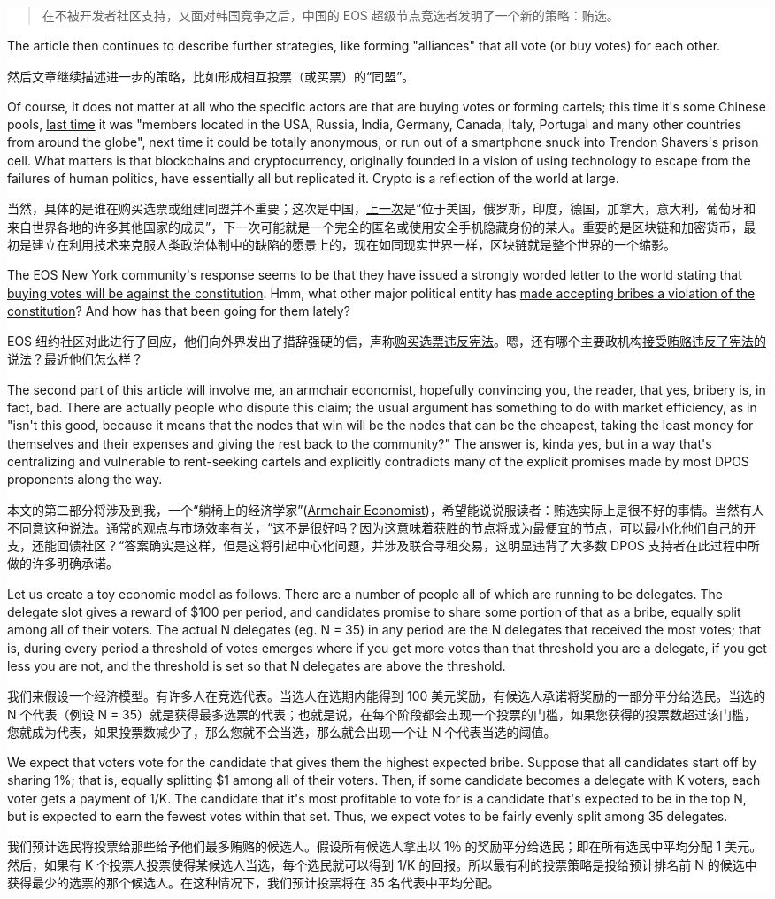 > 在不被开发者社区支持，又面对韩国竞争之后，中国的 EOS 超级节点竞选者发明了一个新的策略：贿选。

The article then continues to describe further strategies, like forming "alliances" that all vote (or buy votes) for each other.

然后文章继续描述进一步的策略，比如形成相互投票（或买票）的“同盟”。

Of course, it does not matter at all who the specific actors are that are buying votes or forming cartels; this time it's some Chinese pools, [last time][6] it was "members located in the USA, Russia, India, Germany, Canada, Italy, Portugal and many other countries from around the globe", next time it could be totally anonymous, or run out of a smartphone snuck into Trendon Shavers's prison cell. What matters is that blockchains and cryptocurrency, originally founded in a vision of using technology to escape from the failures of human politics, have essentially all but replicated it. Crypto is a reflection of the world at large.

当然，具体的是谁在购买选票或组建同盟并不重要；这次是中国，[上一次][6]是“位于美国，俄罗斯，印度，德国，加拿大，意大利，葡萄牙和来自世界各地的许多其他国家的成员”，下一次可能就是一个完全的匿名或使用安全手机隐藏身份的某人。重要的是区块链和加密货币，最初是建立在利用技术来克服人类政治体制中的缺陷的愿景上的，现在如同现实世界一样，区块链就是整个世界的一个缩影。

The EOS New York community's response seems to be that they have issued a strongly worded letter to the world stating that [buying votes will be against the constitution][7]. Hmm, what other major political entity has [made accepting bribes a violation of the constitution][8]? And how has that been going for them lately?

EOS 纽约社区对此进行了回应，他们向外界发出了措辞强硬的信，声称[购买选票违反宪法][7]。嗯，还有哪个主要政机构[接受贿赂违反了宪法的说法][8]？最近他们怎么样？

The second part of this article will involve me, an armchair economist, hopefully convincing you, the reader, that yes, bribery is, in fact, bad. There are actually people who dispute this claim; the usual argument has something to do with market efficiency, as in "isn't this good, because it means that the nodes that win will be the nodes that can be the cheapest, taking the least money for themselves and their expenses and giving the rest back to the community?" The answer is, kinda yes, but in a way that's centralizing and vulnerable to rent-seeking cartels and explicitly contradicts many of the explicit promises made by most DPOS proponents along the way.

本文的第二部分将涉及到我，一个“躺椅上的经济学家”([Armchair Economist](https://book.douban.com/subject/1471496/))，希望能说说服读者：贿选实际上是很不好的事情。当然有人不同意这种说法。通常的观点与市场效率有关，“这不是很好吗？因为这意味着获胜的节点将成为最便宜的节点，可以最小化他们自己的开支，还能回馈社区？“答案确实是这样，但是这将引起中心化问题，并涉及联合寻租交易，这明显违背了大多数 DPOS 支持者在此过程中所做的许多明确承诺。

Let us create a toy economic model as follows. There are a number of people all of which are running to be delegates. The delegate slot gives a reward of $100 per period, and candidates promise to share some portion of that as a bribe, equally split among all of their voters. The actual N delegates (eg. N = 35) in any period are the N delegates that received the most votes; that is, during every period a threshold of votes emerges where if you get more votes than that threshold you are a delegate, if you get less you are not, and the threshold is set so that N delegates are above the threshold.

我们来假设一个经济模型。有许多人在竞选代表。当选人在选期内能得到 100 美元奖励，有候选人承诺将奖励的一部分平分给选民。当选的 N 个代表（例设 N = 35）就是获得最多选票的代表；也就是说，在每个阶段都会出现一个投票的门槛，如果您获得的投票数超过该门槛，您就成为代表，如果投票数减少了，那么您就不会当选，那么就会出现一个让 N 个代表当选的阈值。

We expect that voters vote for the candidate that gives them the highest expected bribe. Suppose that all candidates start off by sharing 1%; that is, equally splitting $1 among all of their voters. Then, if some candidate becomes a delegate with K voters, each voter gets a payment of 1/K. The candidate that it's most profitable to vote for is a candidate that's expected to be in the top N, but is expected to earn the fewest votes within that set. Thus, we expect votes to be fairly evenly split among 35 delegates.

我们预计选民将投票给那些给予他们最多贿赂的候选人。假设所有候选人拿出以 1％ 的奖励平分给选民；即在所有选民中平均分配 1 美元。然后，如果有 K 个投票人投票使得某候选人当选，每个选民就可以得到 1/K 的回报。所以最有利的投票策略是投给预计排名前 N 的候选中获得最少的选票的那个候选人。在这种情况下，我们预计投票将在 35 名代表中平均分配。


[1]: https://medium.com/@Vlad_Zamfir/against-on-chain-governance-a4ceacd040ca
[2]: https://vitalik.ca/general/2017/12/17/voting.html
[3]: https://pic4.zhimg.com/v2-a4b7403626be584f21d47837190e99e0_1200x500.jpg
[4]: https://zhuanlan.zhihu.com/p/34902188
[5]: http://vitalik.ca/files/plutocracy_image1.png
[6]: https://liskgdt.net/
[7]: https://steemit.com/eos/@eosnewyork/block-one-confirms-vote-buying-will-be-against-eos-io-proposed-constitution
[8]: https://en.wikipedia.org/wiki/Emoluments_Clause
[9]: http://vitalik.ca/files/plutocracy_image2.png
[10]: https://bitshares.org/technology/delegated-proof-of-stake-consensus/
[11]: https://hackernoon.com/explain-delegated-proof-of-stake-like-im-5-888b2a74897d
[12]: https://eos.io/documents/EOS_An_Introduction.pdf
[13]: https://medium.com/@FEhrsam/blockchain-governance-programming-our-future-c3bfe30f2d74
[14]: https://www.coindesk.com/making-sense-cryptoeconomics/
[15]: http://arxiv.org/abs/1710.09437
[16]: https://github.com/ethereum/cbc-casper/wiki
[17]: https://medium.com/@jonchoi/ethereum-casper-101-7a851a4f1eb0
[18]: https://medium.com/@icebearhww/ethereum-sharding-workshop-in-taipei-a44c0db8b8d9